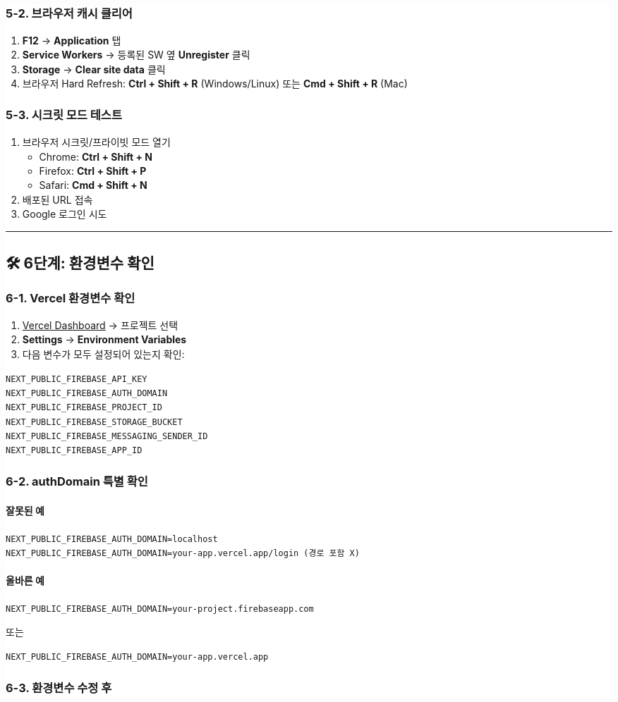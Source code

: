 ### 5-2. 브라우저 캐시 클리어

1. **F12** → **Application** 탭
2. **Service Workers** → 등록된 SW 옆 **Unregister** 클릭
3. **Storage** → **Clear site data** 클릭
4. 브라우저 Hard Refresh: **Ctrl + Shift + R** (Windows/Linux) 또는 **Cmd + Shift + R** (Mac)

### 5-3. 시크릿 모드 테스트

1. 브라우저 시크릿/프라이빗 모드 열기
   - Chrome: **Ctrl + Shift + N**
   - Firefox: **Ctrl + Shift + P**
   - Safari: **Cmd + Shift + N**
2. 배포된 URL 접속
3. Google 로그인 시도

---

## 🛠️ 6단계: 환경변수 확인

### 6-1. Vercel 환경변수 확인

1. [Vercel Dashboard](https://vercel.com/dashboard) → 프로젝트 선택
2. **Settings** → **Environment Variables**
3. 다음 변수가 모두 설정되어 있는지 확인:

```
NEXT_PUBLIC_FIREBASE_API_KEY
NEXT_PUBLIC_FIREBASE_AUTH_DOMAIN
NEXT_PUBLIC_FIREBASE_PROJECT_ID
NEXT_PUBLIC_FIREBASE_STORAGE_BUCKET
NEXT_PUBLIC_FIREBASE_MESSAGING_SENDER_ID
NEXT_PUBLIC_FIREBASE_APP_ID
```

### 6-2. authDomain 특별 확인

#### 잘못된 예
```
NEXT_PUBLIC_FIREBASE_AUTH_DOMAIN=localhost
NEXT_PUBLIC_FIREBASE_AUTH_DOMAIN=your-app.vercel.app/login (경로 포함 X)
```

#### 올바른 예
```
NEXT_PUBLIC_FIREBASE_AUTH_DOMAIN=your-project.firebaseapp.com
```
또는
```
NEXT_PUBLIC_FIREBASE_AUTH_DOMAIN=your-app.vercel.app
```

### 6-3. 환경변수 수정 후
